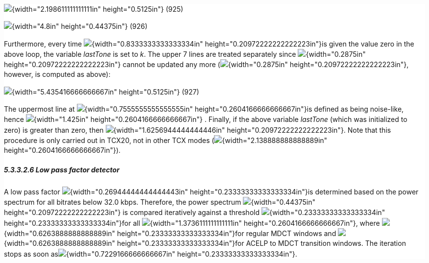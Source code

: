 ![](media/image337.wmf){width="2.198611111111111in" height="0.5125in"}
(925)

![](media/image338.wmf){width="4.8in" height="0.44375in"} (926)

Furthermore, every time
![](media/image332.wmf){width="0.8333333333333334in"
height="0.20972222222222223in"}is given the value zero in the above
loop, the variable *lastTone* is set to *k*. The upper 7 lines are
treated separately since ![](media/image339.wmf){width="0.2875in"
height="0.20972222222222223in"} cannot be updated any more
(![](media/image340.wmf){width="0.2875in"
height="0.20972222222222223in"}, however, is computed as above):

![](media/image341.wmf){width="5.435416666666667in" height="0.5125in"}
(927)

The uppermost line at
![](media/image342.wmf){width="0.7555555555555555in"
height="0.2604166666666667in"}is defined as being noise-like, hence
![](media/image343.wmf){width="1.425in" height="0.2604166666666667in"} .
Finally, if the above variable *lastTone* (which was initialized to
zero) is greater than zero, then
![](media/image344.wmf){width="1.6256944444444446in"
height="0.20972222222222223in"}. Note that this procedure is only
carried out in TCX20, not in other TCX modes
(![](media/image345.wmf){width="2.138888888888889in"
height="0.2604166666666667in"}).

##### 5.3.3.2.6 Low pass factor detector

A low pass factor ![](media/image346.wmf){width="0.26944444444444443in"
height="0.23333333333333334in"}is determined based on the power spectrum
for all bitrates below 32.0 kbps. Therefore, the power spectrum
![](media/image328.wmf){width="0.44375in"
height="0.20972222222222223in"} is compared iteratively against a
threshold ![](media/image347.wmf){width="0.23333333333333334in"
height="0.23333333333333334in"}for all
![](media/image348.wmf){width="1.3736111111111111in"
height="0.2604166666666667in"}, where
![](media/image349.wmf){width="0.6263888888888889in"
height="0.23333333333333334in"}for regular MDCT windows and
![](media/image350.wmf){width="0.6263888888888889in"
height="0.23333333333333334in"}for ACELP to MDCT transition windows. The
iteration stops as soon
as![](media/image351.wmf){width="0.7229166666666667in"
height="0.23333333333333334in"}.
